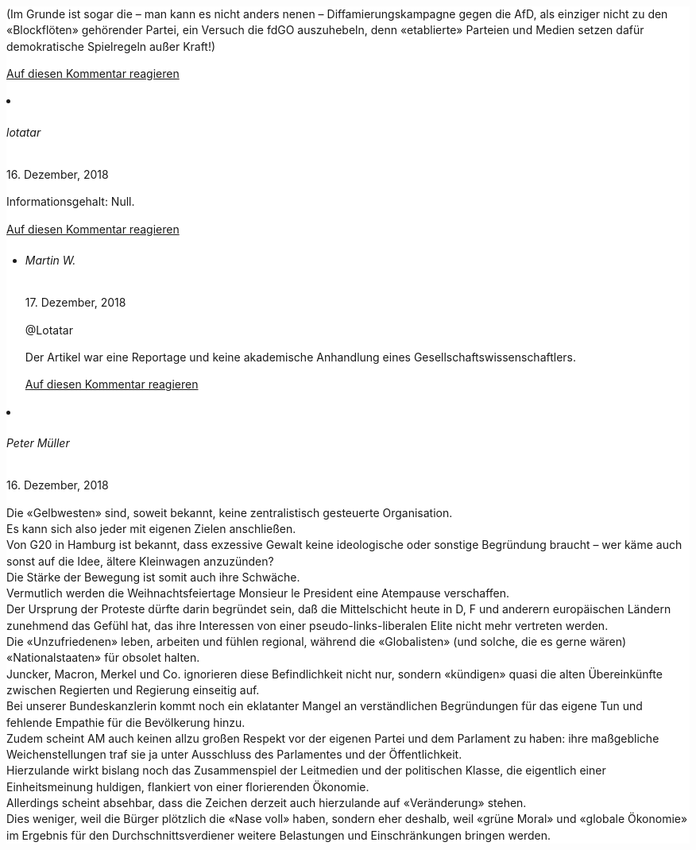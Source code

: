 (Im Grunde ist sogar die &#8211; man kann es nicht anders nenen &#8211; Diffamierungskampagne gegen die AfD, als einziger nicht zu den «Blockflöten» gehörender Partei, ein Versuch die fdGO auszuhebeln, denn «etablierte» Parteien und Medien setzen dafür demokratische Spielregeln außer Kraft!)

<a rel="nofollow" class="comment-reply-link" href="#comment-7015" data-commentid="7015" data-postid="7957" data-belowelement="comment-7015" data-respondelement="respond" data-replyto="Antworte auf dentix07" aria-label="Antworte auf dentix07">Auf diesen Kommentar reagieren</a> 


</li>
<li class="comment even thread-odd thread-alt depth-1 clearfix" id="li-comment-7016">
<h6 class="author">lotatar</h6> <span class="date">16. Dezember, 2018</span>



Informationsgehalt: Null.

<a rel="nofollow" class="comment-reply-link" href="#comment-7016" data-commentid="7016" data-postid="7957" data-belowelement="comment-7016" data-respondelement="respond" data-replyto="Antworte auf lotatar" aria-label="Antworte auf lotatar">Auf diesen Kommentar reagieren</a> 


<ul class="children">
<li class="comment odd alt depth-2 clearfix" id="li-comment-7053">
<h6 class="author">Martin W.</h6> <span class="date">17. Dezember, 2018</span>



@Lotatar

Der Artikel war eine Reportage und keine akademische Anhandlung eines Gesellschaftswissenschaftlers.

<a rel="nofollow" class="comment-reply-link" href="#comment-7053" data-commentid="7053" data-postid="7957" data-belowelement="comment-7053" data-respondelement="respond" data-replyto="Antworte auf Martin W." aria-label="Antworte auf Martin W.">Auf diesen Kommentar reagieren</a> 


</li>
</ul>
</li>
<li class="comment even thread-even depth-1 clearfix" id="li-comment-7023">
<h6 class="author">Peter Müller</h6> <span class="date">16. Dezember, 2018</span>



Die «Gelbwesten» sind, soweit bekannt, keine zentralistisch gesteuerte Organisation.<br>
Es kann sich also jeder mit eigenen Zielen anschließen.<br>
Von G20 in Hamburg ist bekannt, dass exzessive Gewalt keine ideologische oder sonstige Begründung braucht &#8211; wer käme auch sonst auf die Idee, ältere Kleinwagen anzuzünden?<br>
Die Stärke der Bewegung ist somit auch ihre Schwäche.<br>
Vermutlich werden die Weihnachtsfeiertage Monsieur le President eine Atempause verschaffen.<br>
Der Ursprung der Proteste dürfte darin begründet sein, daß die Mittelschicht heute in D, F und anderern europäischen Ländern zunehmend das Gefühl hat, das ihre Interessen von einer pseudo-links-liberalen Elite nicht mehr vertreten werden.<br>
Die «Unzufriedenen» leben, arbeiten und fühlen regional, während die «Globalisten» (und solche, die es gerne wären) «Nationalstaaten» für obsolet halten.<br>
Juncker, Macron, Merkel und Co. ignorieren diese Befindlichkeit nicht nur, sondern «kündigen» quasi die alten Übereinkünfte zwischen Regierten und Regierung einseitig auf.<br>
Bei unserer Bundeskanzlerin kommt noch ein eklatanter Mangel an verständlichen Begründungen für das eigene Tun und fehlende Empathie für die Bevölkerung hinzu.<br>
Zudem scheint AM auch keinen allzu großen Respekt vor der eigenen Partei und dem Parlament zu haben: ihre maßgebliche Weichenstellungen traf sie ja unter Ausschluss des Parlamentes und der Öffentlichkeit.<br>
Hierzulande wirkt bislang noch das Zusammenspiel der Leitmedien und der politischen Klasse, die eigentlich einer Einheitsmeinung huldigen, flankiert von einer florierenden Ökonomie.<br>
Allerdings scheint absehbar, dass die Zeichen derzeit auch hierzulande auf «Veränderung» stehen.<br>
Dies weniger, weil die Bürger plötzlich die «Nase voll» haben, sondern eher deshalb, weil «grüne Moral» und «globale Ökonomie» im Ergebnis für den Durchschnittsverdiener weitere Belastungen und Einschränkungen bringen werden.
